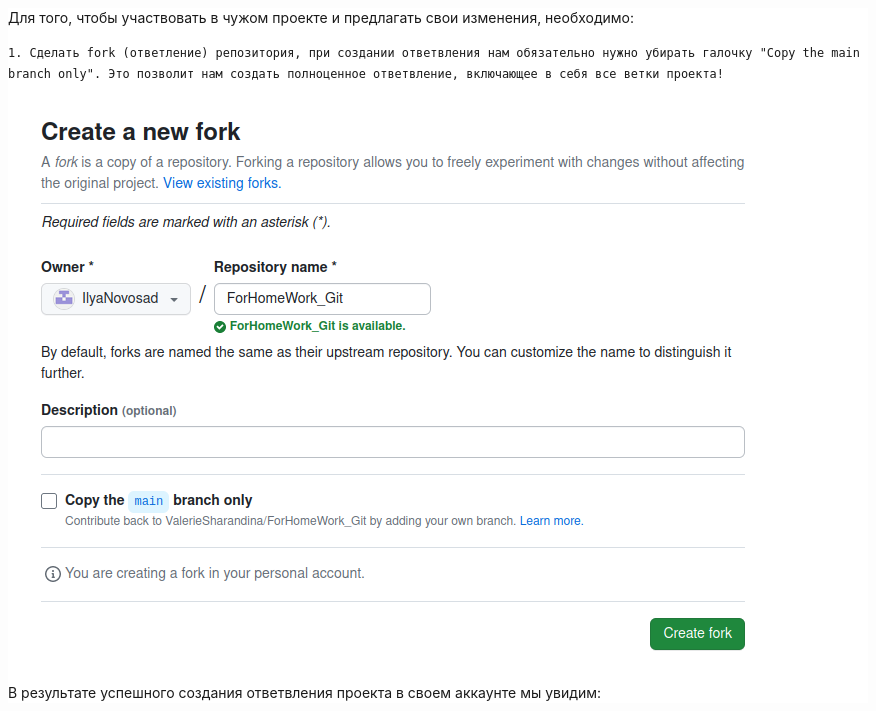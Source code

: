 Для того, чтобы участвовать в чужом проекте и предлагать свои изменения, необходимо:

    1. Сделать fork (ответление) репозитория, при создании ответвления нам обязательно нужно убирать галочку "Copy the main branch only". Это позволит нам создать полноценное ответвление, включающее в себя все ветки проекта!

![fork command](frok.png)

В результате успешного создания ответвления проекта в своем аккаунте мы увидим:
